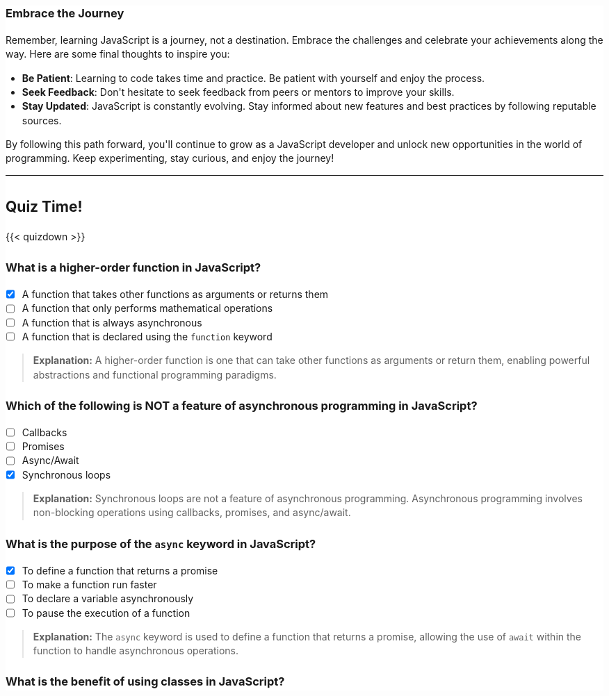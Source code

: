 ### Embrace the Journey

Remember, learning JavaScript is a journey, not a destination. Embrace the challenges and celebrate your achievements along the way. Here are some final thoughts to inspire you:

- **Be Patient**: Learning to code takes time and practice. Be patient with yourself and enjoy the process.
- **Seek Feedback**: Don't hesitate to seek feedback from peers or mentors to improve your skills.
- **Stay Updated**: JavaScript is constantly evolving. Stay informed about new features and best practices by following reputable sources.

By following this path forward, you'll continue to grow as a JavaScript developer and unlock new opportunities in the world of programming. Keep experimenting, stay curious, and enjoy the journey!

---

## Quiz Time!

{{< quizdown >}}

### What is a higher-order function in JavaScript?

- [x] A function that takes other functions as arguments or returns them
- [ ] A function that only performs mathematical operations
- [ ] A function that is always asynchronous
- [ ] A function that is declared using the `function` keyword

> **Explanation:** A higher-order function is one that can take other functions as arguments or return them, enabling powerful abstractions and functional programming paradigms.


### Which of the following is NOT a feature of asynchronous programming in JavaScript?

- [ ] Callbacks
- [ ] Promises
- [ ] Async/Await
- [x] Synchronous loops

> **Explanation:** Synchronous loops are not a feature of asynchronous programming. Asynchronous programming involves non-blocking operations using callbacks, promises, and async/await.


### What is the purpose of the `async` keyword in JavaScript?

- [x] To define a function that returns a promise
- [ ] To make a function run faster
- [ ] To declare a variable asynchronously
- [ ] To pause the execution of a function

> **Explanation:** The `async` keyword is used to define a function that returns a promise, allowing the use of `await` within the function to handle asynchronous operations.


### What is the benefit of using classes in JavaScript?
